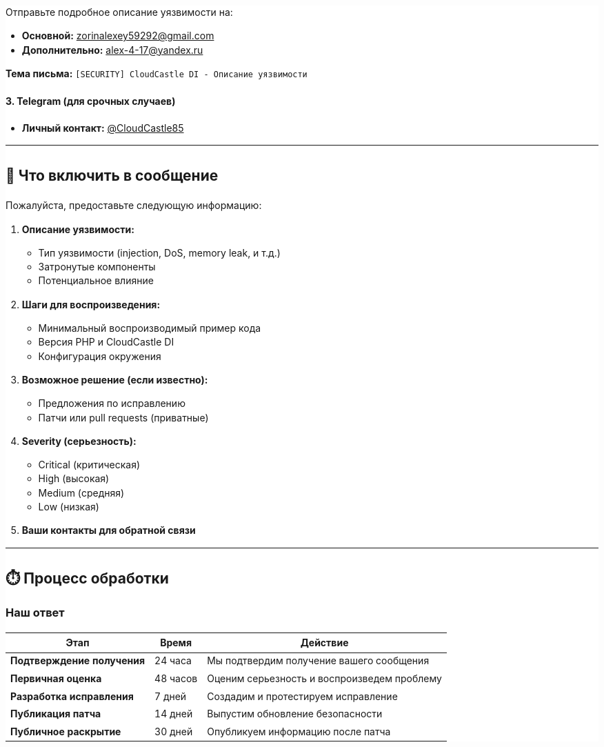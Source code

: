 Отправьте подробное описание уязвимости на:
- **Основной:** zorinalexey59292@gmail.com
- **Дополнительно:** alex-4-17@yandex.ru

**Тема письма:** `[SECURITY] CloudCastle DI - Описание уязвимости`

#### 3. Telegram (для срочных случаев)

- **Личный контакт:** [@CloudCastle85](https://t.me/CloudCastle85)

---

## 📝 Что включить в сообщение

Пожалуйста, предоставьте следующую информацию:

1. **Описание уязвимости:**
   - Тип уязвимости (injection, DoS, memory leak, и т.д.)
   - Затронутые компоненты
   - Потенциальное влияние

2. **Шаги для воспроизведения:**
   - Минимальный воспроизводимый пример кода
   - Версия PHP и CloudCastle DI
   - Конфигурация окружения

3. **Возможное решение (если известно):**
   - Предложения по исправлению
   - Патчи или pull requests (приватные)

4. **Severity (серьезность):**
   - Critical (критическая)
   - High (высокая)
   - Medium (средняя)
   - Low (низкая)

5. **Ваши контакты для обратной связи**

---

## ⏱️ Процесс обработки

### Наш ответ

| Этап | Время | Действие |
|------|-------|----------|
| **Подтверждение получения** | 24 часа | Мы подтвердим получение вашего сообщения |
| **Первичная оценка** | 48 часов | Оценим серьезность и воспроизведем проблему |
| **Разработка исправления** | 7 дней | Создадим и протестируем исправление |
| **Публикация патча** | 14 дней | Выпустим обновление безопасности |
| **Публичное раскрытие** | 30 дней | Опубликуем информацию после патча |
